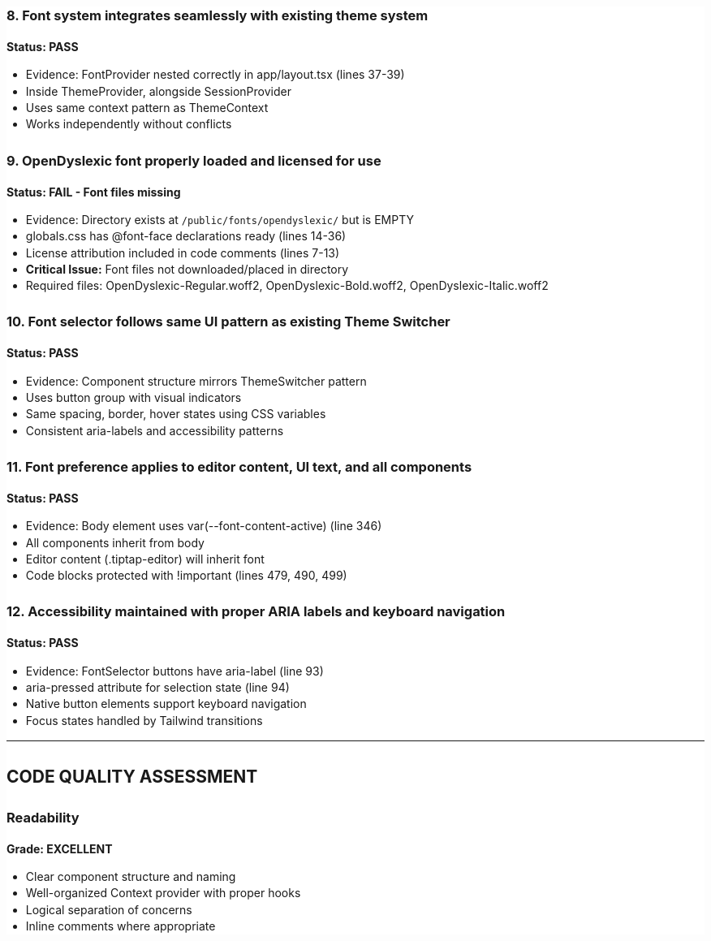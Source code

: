 ### 8. Font system integrates seamlessly with existing theme system
**Status: PASS**
- Evidence: FontProvider nested correctly in app/layout.tsx (lines 37-39)
- Inside ThemeProvider, alongside SessionProvider
- Uses same context pattern as ThemeContext
- Works independently without conflicts

### 9. OpenDyslexic font properly loaded and licensed for use
**Status: FAIL - Font files missing**
- Evidence: Directory exists at `/public/fonts/opendyslexic/` but is EMPTY
- globals.css has @font-face declarations ready (lines 14-36)
- License attribution included in code comments (lines 7-13)
- **Critical Issue:** Font files not downloaded/placed in directory
- Required files: OpenDyslexic-Regular.woff2, OpenDyslexic-Bold.woff2, OpenDyslexic-Italic.woff2

### 10. Font selector follows same UI pattern as existing Theme Switcher
**Status: PASS**
- Evidence: Component structure mirrors ThemeSwitcher pattern
- Uses button group with visual indicators
- Same spacing, border, hover states using CSS variables
- Consistent aria-labels and accessibility patterns

### 11. Font preference applies to editor content, UI text, and all components
**Status: PASS**
- Evidence: Body element uses var(--font-content-active) (line 346)
- All components inherit from body
- Editor content (.tiptap-editor) will inherit font
- Code blocks protected with !important (lines 479, 490, 499)

### 12. Accessibility maintained with proper ARIA labels and keyboard navigation
**Status: PASS**
- Evidence: FontSelector buttons have aria-label (line 93)
- aria-pressed attribute for selection state (line 94)
- Native button elements support keyboard navigation
- Focus states handled by Tailwind transitions

---

## CODE QUALITY ASSESSMENT

### Readability
**Grade: EXCELLENT**
- Clear component structure and naming
- Well-organized Context provider with proper hooks
- Logical separation of concerns
- Inline comments where appropriate
